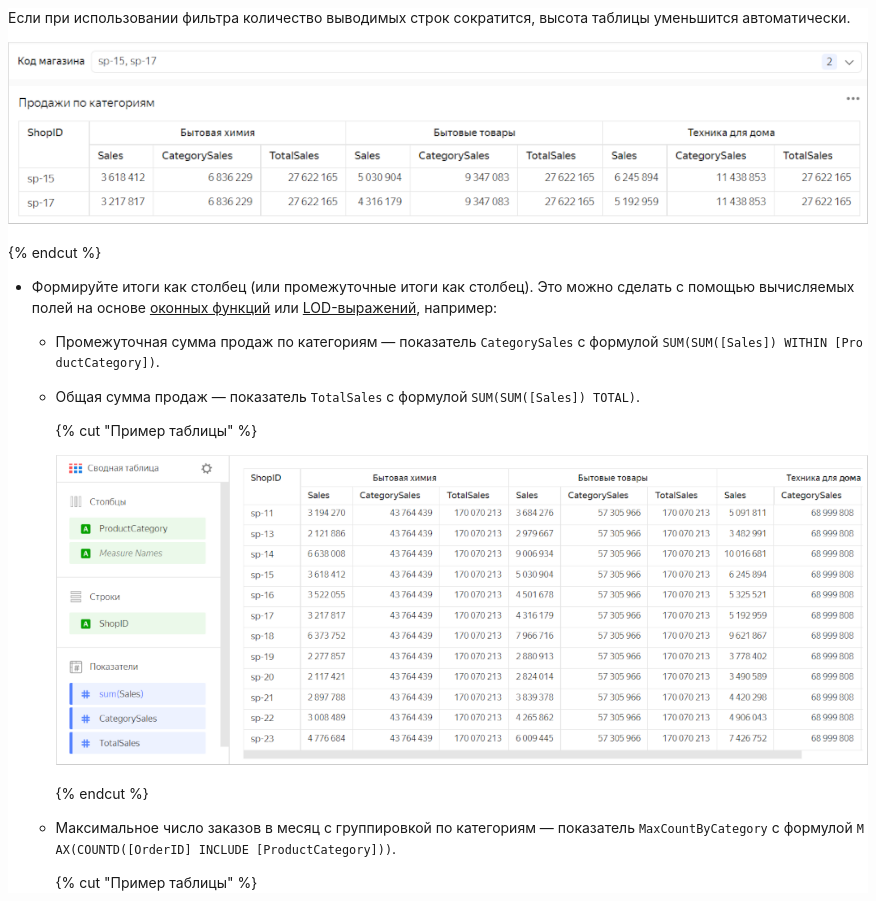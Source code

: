   Если при использовании фильтра количество выводимых строк сократится, высота таблицы уменьшится автоматически.

  ![pivot-table-auto-height-3](../_assets/datalens/visualization-ref/pivot-table-chart/pivot-table-auto-height-3.png)

  {% endcut %}

* Формируйте итоги как столбец (или промежуточные итоги как столбец). Это можно сделать с помощью вычисляемых полей на основе [оконных функций](../concepts/window-function-tutorial.md) или [LOD-выражений](../concepts/lod-aggregation.md), например:

  * Промежуточная сумма продаж по категориям — показатель `CategorySales` с формулой `SUM(SUM([Sales]) WITHIN [ProductCategory])`.
  * Общая сумма продаж — показатель `TotalSales` с формулой `SUM(SUM([Sales]) TOTAL)`.

    {% cut "Пример таблицы" %}
    
    ![pivot-table-sum](../_assets/datalens/visualization-ref/pivot-table-chart/pivot-table-sum.png)

    {% endcut %}
  
  * Максимальное число заказов в месяц с группировкой по категориям — показатель `MaxCountByCategory` с формулой `MAX(COUNTD([OrderID] INCLUDE [ProductCategory]))`.

    {% cut "Пример таблицы" %}
    